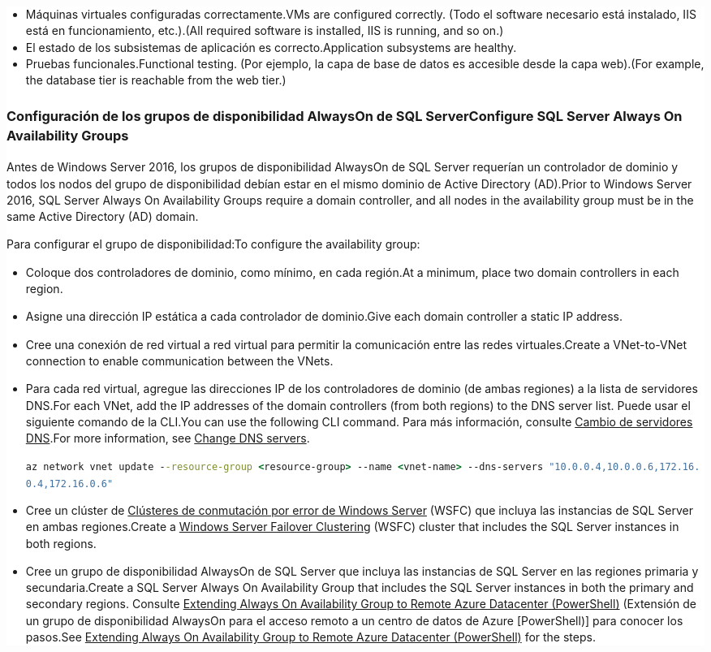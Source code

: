 * <span data-ttu-id="5803c-193">Máquinas virtuales configuradas correctamente.</span><span class="sxs-lookup"><span data-stu-id="5803c-193">VMs are configured correctly.</span></span> <span data-ttu-id="5803c-194">(Todo el software necesario está instalado, IIS está en funcionamiento, etc.).</span><span class="sxs-lookup"><span data-stu-id="5803c-194">(All required software is installed, IIS is running, and so on.)</span></span>
* <span data-ttu-id="5803c-195">El estado de los subsistemas de aplicación es correcto.</span><span class="sxs-lookup"><span data-stu-id="5803c-195">Application subsystems are healthy.</span></span> 
* <span data-ttu-id="5803c-196">Pruebas funcionales.</span><span class="sxs-lookup"><span data-stu-id="5803c-196">Functional testing.</span></span> <span data-ttu-id="5803c-197">(Por ejemplo, la capa de base de datos es accesible desde la capa web).</span><span class="sxs-lookup"><span data-stu-id="5803c-197">(For example, the database tier is reachable from the web tier.)</span></span>

### <a name="configure-sql-server-always-on-availability-groups"></a><span data-ttu-id="5803c-198">Configuración de los grupos de disponibilidad AlwaysOn de SQL Server</span><span class="sxs-lookup"><span data-stu-id="5803c-198">Configure SQL Server Always On Availability Groups</span></span>

<span data-ttu-id="5803c-199">Antes de Windows Server 2016, los grupos de disponibilidad AlwaysOn de SQL Server requerían un controlador de dominio y todos los nodos del grupo de disponibilidad debían estar en el mismo dominio de Active Directory (AD).</span><span class="sxs-lookup"><span data-stu-id="5803c-199">Prior to Windows Server 2016, SQL Server Always On Availability Groups require a domain controller, and all nodes in the availability group must be in the same Active Directory (AD) domain.</span></span> 

<span data-ttu-id="5803c-200">Para configurar el grupo de disponibilidad:</span><span class="sxs-lookup"><span data-stu-id="5803c-200">To configure the availability group:</span></span>

* <span data-ttu-id="5803c-201">Coloque dos controladores de dominio, como mínimo, en cada región.</span><span class="sxs-lookup"><span data-stu-id="5803c-201">At a minimum, place two domain controllers in each region.</span></span>
* <span data-ttu-id="5803c-202">Asigne una dirección IP estática a cada controlador de dominio.</span><span class="sxs-lookup"><span data-stu-id="5803c-202">Give each domain controller a static IP address.</span></span>
* <span data-ttu-id="5803c-203">Cree una conexión de red virtual a red virtual para permitir la comunicación entre las redes virtuales.</span><span class="sxs-lookup"><span data-stu-id="5803c-203">Create a VNet-to-VNet connection to enable communication between the VNets.</span></span>
* <span data-ttu-id="5803c-204">Para cada red virtual, agregue las direcciones IP de los controladores de dominio (de ambas regiones) a la lista de servidores DNS.</span><span class="sxs-lookup"><span data-stu-id="5803c-204">For each VNet, add the IP addresses of the domain controllers (from both regions) to the DNS server list.</span></span> <span data-ttu-id="5803c-205">Puede usar el siguiente comando de la CLI.</span><span class="sxs-lookup"><span data-stu-id="5803c-205">You can use the following CLI command.</span></span> <span data-ttu-id="5803c-206">Para más información, consulte [Cambio de servidores DNS][vnet-dns].</span><span class="sxs-lookup"><span data-stu-id="5803c-206">For more information, see [Change DNS servers][vnet-dns].</span></span>

    ```bat
    az network vnet update --resource-group <resource-group> --name <vnet-name> --dns-servers "10.0.0.4,10.0.0.6,172.16.0.4,172.16.0.6"
    ```

* <span data-ttu-id="5803c-207">Cree un clúster de [Clústeres de conmutación por error de Windows Server][wsfc] (WSFC) que incluya las instancias de SQL Server en ambas regiones.</span><span class="sxs-lookup"><span data-stu-id="5803c-207">Create a [Windows Server Failover Clustering][wsfc] (WSFC) cluster that includes the SQL Server instances in both regions.</span></span> 
* <span data-ttu-id="5803c-208">Cree un grupo de disponibilidad AlwaysOn de SQL Server que incluya las instancias de SQL Server en las regiones primaria y secundaria.</span><span class="sxs-lookup"><span data-stu-id="5803c-208">Create a SQL Server Always On Availability Group that includes the SQL Server instances in both the primary and secondary regions.</span></span> <span data-ttu-id="5803c-209">Consulte [Extending Always On Availability Group to Remote Azure Datacenter (PowerShell)](https://blogs.msdn.microsoft.com/sqlcat/2014/09/22/extending-alwayson-availability-group-to-remote-azure-datacenter-powershell/) (Extensión de un grupo de disponibilidad AlwaysOn para el acceso remoto a un centro de datos de Azure [PowerShell)] para conocer los pasos.</span><span class="sxs-lookup"><span data-stu-id="5803c-209">See [Extending Always On Availability Group to Remote Azure Datacenter (PowerShell)](https://blogs.msdn.microsoft.com/sqlcat/2014/09/22/extending-alwayson-availability-group-to-remote-azure-datacenter-powershell/) for the steps.</span></span>

[hybrid-vpn]: ../hybrid-networking/vpn.md
[azure-dns]: /azure/dns/dns-overview
[azure-sla]: https://azure.microsoft.com/support/legal/sla/
[azure-sql-db]: https://azure.microsoft.com/documentation/services/sql-database/
[health-endpoint-monitoring-pattern]: https://msdn.microsoft.com/library/dn589789.aspx
[azure-cli]: /cli/azure/
[regional-pairs]: /azure/best-practices-availability-paired-regions
[resource groups]: /azure/azure-resource-manager/resource-group-overview
[resource-group-links]: /azure/resource-group-link-resources
[resource-manager-overview]: /azure/azure-resource-manager/resource-group-overview
[services-by-region]: https://azure.microsoft.com/regions/#services
[sql-always-on]: https://msdn.microsoft.com/library/hh510230.aspx
[tablediff]: https://msdn.microsoft.com/library/ms162843.aspx
[tm-configure-failover]: /azure/traffic-manager/traffic-manager-configure-failover-routing-method
[tm-monitoring]: /azure/traffic-manager/traffic-manager-monitoring
[tm-routing]: /azure/traffic-manager/traffic-manager-routing-methods
[tm-sla]: https://azure.microsoft.com/support/legal/sla/traffic-manager/v1_0/
[traffic-manager]: https://azure.microsoft.com/services/traffic-manager/
[visio-download]: https://archcenter.blob.core.windows.net/cdn/vm-reference-architectures.vsdx
[vnet-dns]: /azure/virtual-network/manage-virtual-network#change-dns-servers
[vnet-to-vnet]: /azure/vpn-gateway/vpn-gateway-vnet-vnet-rm-ps
[vpn-gateway]: /azure/vpn-gateway/vpn-gateway-about-vpngateways
[wsfc]: https://msdn.microsoft.com/library/hh270278.aspx
[0]: ./images/multi-region-sql-server.png "Arquitectura de red de alta disponibilidad para aplicaciones de N niveles en Azure"